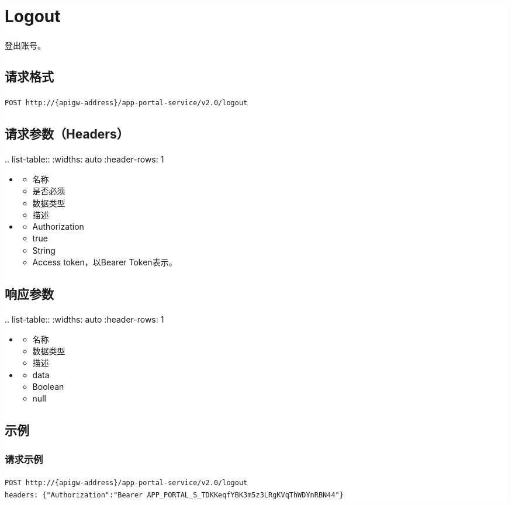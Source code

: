 


# Logout

登出账号。

## 请求格式

```
POST http://{apigw-address}/app-portal-service/v2.0/logout
```

## 请求参数（Headers）

.. list-table::
   :widths: auto
   :header-rows: 1

   * - 名称
     - 是否必须
     - 数据类型
     - 描述
   * - Authorization
     - true
     - String
     - Access token，以Bearer Token表示。



## 响应参数

.. list-table::
   :widths: auto
   :header-rows: 1

   * - 名称
     - 数据类型
     - 描述
   * - data
     - Boolean
     - null



## 示例

### 请求示例

```
POST http://{apigw-address}/app-portal-service/v2.0/logout
headers: {"Authorization":"Bearer APP_PORTAL_S_TDKKeqfYBK3m5z3LRgKVqThWDYnRBN44"}
```
